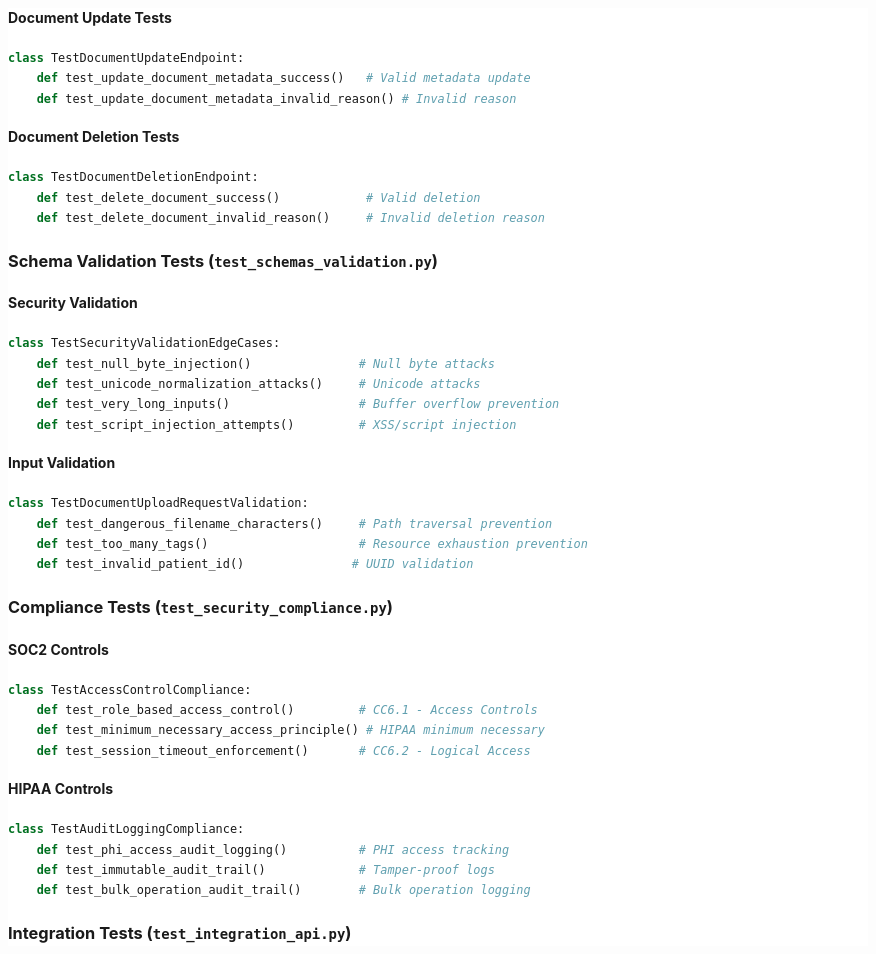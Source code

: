 #### Document Update Tests
```python
class TestDocumentUpdateEndpoint:
    def test_update_document_metadata_success()   # Valid metadata update
    def test_update_document_metadata_invalid_reason() # Invalid reason
```

#### Document Deletion Tests
```python
class TestDocumentDeletionEndpoint:
    def test_delete_document_success()            # Valid deletion
    def test_delete_document_invalid_reason()     # Invalid deletion reason
```

### Schema Validation Tests (`test_schemas_validation.py`)

#### Security Validation
```python
class TestSecurityValidationEdgeCases:
    def test_null_byte_injection()               # Null byte attacks
    def test_unicode_normalization_attacks()     # Unicode attacks
    def test_very_long_inputs()                  # Buffer overflow prevention
    def test_script_injection_attempts()         # XSS/script injection
```

#### Input Validation
```python
class TestDocumentUploadRequestValidation:
    def test_dangerous_filename_characters()     # Path traversal prevention
    def test_too_many_tags()                     # Resource exhaustion prevention
    def test_invalid_patient_id()               # UUID validation
```

### Compliance Tests (`test_security_compliance.py`)

#### SOC2 Controls
```python
class TestAccessControlCompliance:
    def test_role_based_access_control()         # CC6.1 - Access Controls
    def test_minimum_necessary_access_principle() # HIPAA minimum necessary
    def test_session_timeout_enforcement()       # CC6.2 - Logical Access
```

#### HIPAA Controls
```python
class TestAuditLoggingCompliance:
    def test_phi_access_audit_logging()          # PHI access tracking
    def test_immutable_audit_trail()             # Tamper-proof logs
    def test_bulk_operation_audit_trail()        # Bulk operation logging
```

### Integration Tests (`test_integration_api.py`)
